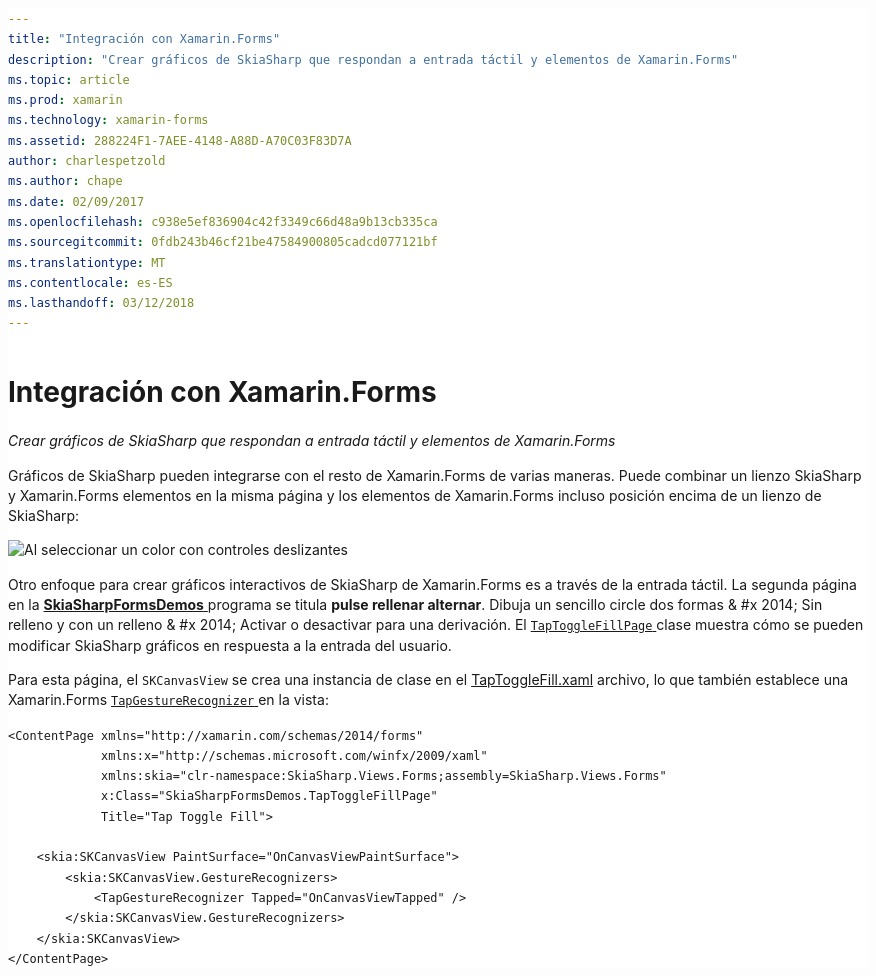 ```yaml
---
title: "Integración con Xamarin.Forms"
description: "Crear gráficos de SkiaSharp que respondan a entrada táctil y elementos de Xamarin.Forms"
ms.topic: article
ms.prod: xamarin
ms.technology: xamarin-forms
ms.assetid: 288224F1-7AEE-4148-A88D-A70C03F83D7A
author: charlespetzold
ms.author: chape
ms.date: 02/09/2017
ms.openlocfilehash: c938e5ef836904c42f3349c66d48a9b13cb335ca
ms.sourcegitcommit: 0fdb243b46cf21be47584900805cadcd077121bf
ms.translationtype: MT
ms.contentlocale: es-ES
ms.lasthandoff: 03/12/2018
---
```

# <a name="integrating-with-xamarinforms"></a>Integración con Xamarin.Forms

_Crear gráficos de SkiaSharp que respondan a entrada táctil y elementos de Xamarin.Forms_

Gráficos de SkiaSharp pueden integrarse con el resto de Xamarin.Forms de varias maneras. Puede combinar un lienzo SkiaSharp y Xamarin.Forms elementos en la misma página y los elementos de Xamarin.Forms incluso posición encima de un lienzo de SkiaSharp:

![](integration-images/integrationexample.png "Al seleccionar un color con controles deslizantes")

Otro enfoque para crear gráficos interactivos de SkiaSharp de Xamarin.Forms es a través de la entrada táctil.
La segunda página en la [ **SkiaSharpFormsDemos** ](https://developer.xamarin.com/samples/xamarin-forms/SkiaSharpForms/SkiaSharpFormsDemos/) programa se titula **pulse rellenar alternar**. Dibuja un sencillo circle dos formas & #x 2014; Sin relleno y con un relleno & #x 2014; Activar o desactivar para una derivación. El [ `TapToggleFillPage` ](https://github.com/xamarin/xamarin-forms-samples/blob/master/SkiaSharpForms/SkiaSharpFormsDemos/SkiaSharpFormsDemos/SkiaSharpFormsDemos/Basics/TapToggleFillPage.xaml.cs) clase muestra cómo se pueden modificar SkiaSharp gráficos en respuesta a la entrada del usuario.

Para esta página, el `SKCanvasView` se crea una instancia de clase en el [TapToggleFill.xaml](https://github.com/xamarin/xamarin-forms-samples/blob/master/SkiaSharpForms/SkiaSharpFormsDemos/SkiaSharpFormsDemos/SkiaSharpFormsDemos/Basics/TapToggleFillPage.xaml) archivo, lo que también establece una Xamarin.Forms [ `TapGestureRecognizer` ](https://developer.xamarin.com/api/type/Xamarin.Forms.TapGestureRecognizer/) en la vista:

```xaml
<ContentPage xmlns="http://xamarin.com/schemas/2014/forms"
             xmlns:x="http://schemas.microsoft.com/winfx/2009/xaml"
             xmlns:skia="clr-namespace:SkiaSharp.Views.Forms;assembly=SkiaSharp.Views.Forms"
             x:Class="SkiaSharpFormsDemos.TapToggleFillPage"
             Title="Tap Toggle Fill">

    <skia:SKCanvasView PaintSurface="OnCanvasViewPaintSurface">
        <skia:SKCanvasView.GestureRecognizers>
            <TapGestureRecognizer Tapped="OnCanvasViewTapped" />
        </skia:SKCanvasView.GestureRecognizers>
    </skia:SKCanvasView>
</ContentPage>
```
